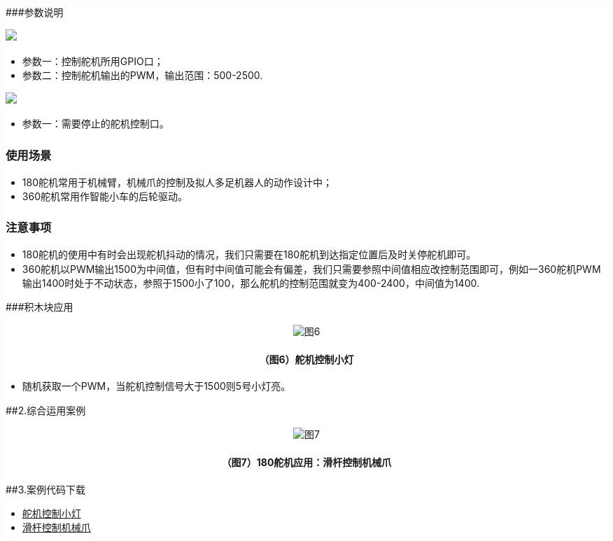 ###参数说明

![](/media/kongzhiduoji2.png)

* 参数一：控制舵机所用GPIO口；
* 参数二：控制舵机输出的PWM，输出范围：500-2500.

![](/media/kongzhiduoji3.png)

* 参数一：需要停止的舵机控制口。

### 使用场景

* 180舵机常用于机械臂，机械爪的控制及拟人多足机器人的动作设计中；
* 360舵机常用作智能小车的后轮驱动。

### 注意事项

* 180舵机的使用中有时会出现舵机抖动的情况，我们只需要在180舵机到达指定位置后及时关停舵机即可。
* 360舵机以PWM输出1500为中间值，但有时中间值可能会有偏差，我们只需要参照中间值相应改控制范围即可，例如一360舵机PWM输出1400时处于不动状态，参照于1500小了100，那么舵机的控制范围就变为400-2400，中间值为1400.

###积木块应用

<div align="center">
    <img src="/media/kongzhiduoji4.png" alt="图6" width="455">
    <h4>（图6）舵机控制小灯</h4>
</div>

* 随机获取一个PWM，当舵机控制信号大于1500则5号小灯亮。

##2.综合运用案例
<div align="center">
    <img src="/media/kongzhiduoji5.png" alt="图7" width="521">
    <h4>（图7）180舵机应用：滑杆控制机械爪</h4>
</div>



##3.案例代码下载
* <a href="../download/积木块说明案例源代码/duojikongzhianli1.txt" download="" target="_blank">舵机控制小灯</a>
* <a href="../download/积木块说明案例源代码/duojikongzhianli2.txt" download="" target="_blank">滑杆控制机械爪</a>